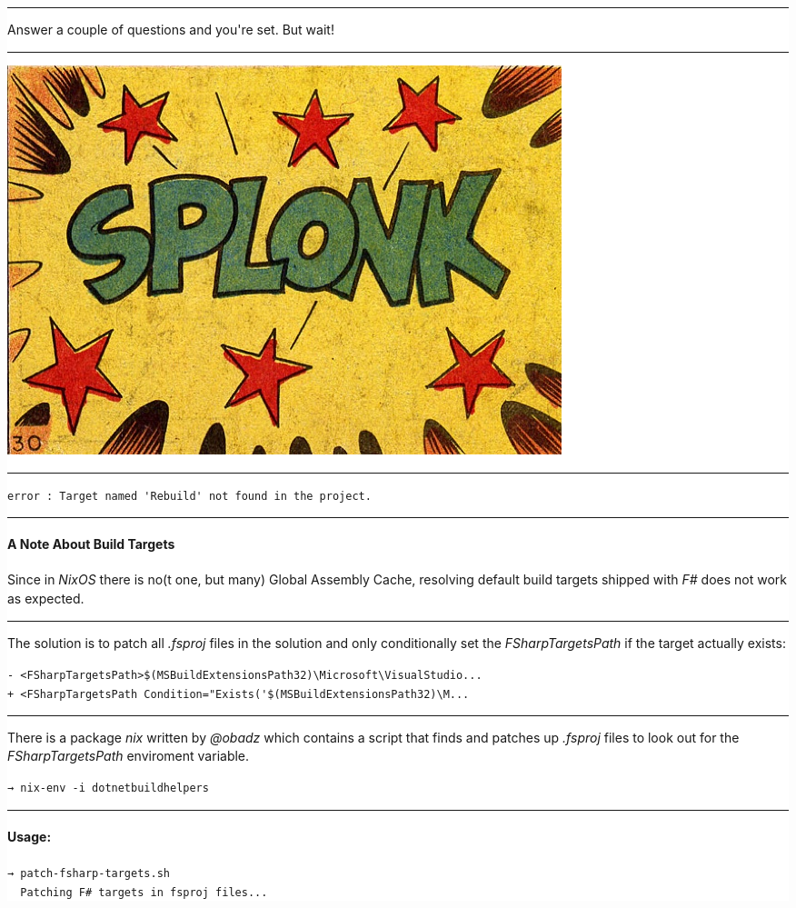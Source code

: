 *****

Answer a couple of questions and you're set. But wait!

*****

![](img/splonk.jpg)

*****

```error : Target named 'Rebuild' not found in the project.```

*****

#### A Note About Build Targets

Since in _NixOS_ there is no(t one, but many) Global Assembly Cache, resolving
default build targets shipped with _F#_ does not work as expected.

*****

The solution is to patch all _.fsproj_ files in the solution and only
conditionally set the _FSharpTargetsPath_ if the target actually exists:

```
- <FSharpTargetsPath>$(MSBuildExtensionsPath32)\Microsoft\VisualStudio...
+ <FSharpTargetsPath Condition="Exists('$(MSBuildExtensionsPath32)\M...
```

*****

There is a package _nix_ written by _@obadz_ which contains a script that finds
and patches up _.fsproj_ files to look out for the _FSharpTargetsPath_
enviroment variable.

```→ nix-env -i dotnetbuildhelpers```

*****

#### Usage: 

```
→ patch-fsharp-targets.sh
  Patching F# targets in fsproj files...
